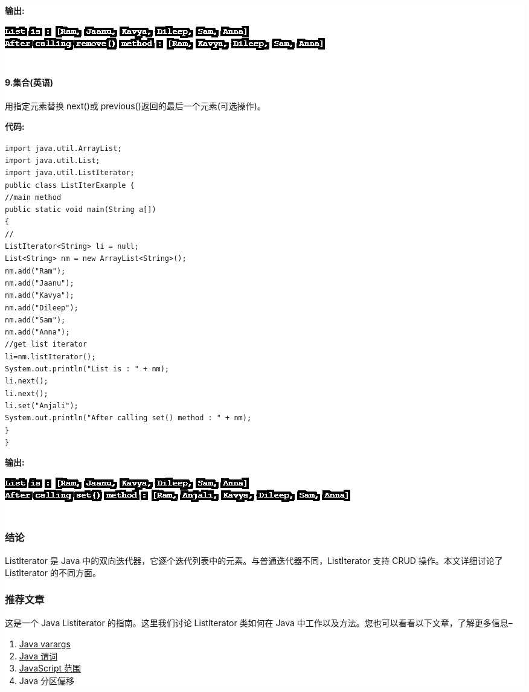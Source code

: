 **输出:**

![output 8](img/cf5c0c611c1aefdfd12a43ef9118d455.png)



#### 9.集合(英语)

用指定元素替换 next()或 previous()返回的最后一个元素(可选操作)。

**代码:**

```
import java.util.ArrayList;
import java.util.List;
import java.util.ListIterator;
public class ListIterExample {
//main method
public static void main(String a[])
{
//
ListIterator<String> li = null;
List<String> nm = new ArrayList<String>();
nm.add("Ram");
nm.add("Jaanu");
nm.add("Kavya");
nm.add("Dileep");
nm.add("Sam");
nm.add("Anna");
//get list iterator
li=nm.listIterator();
System.out.println("List is : " + nm);
li.next();
li.next();
li.set("Anjali");
System.out.println("After calling set() method : " + nm);
}
}
```

**输出:**

![output 9](img/eb0704496d98becc142e8aab569d9dfc.png)



### 结论

ListIterator 是 Java 中的双向迭代器，它逐个迭代列表中的元素。与普通迭代器不同，ListIterator 支持 CRUD 操作。本文详细讨论了 ListIterator 的不同方面。

### 推荐文章

这是一个 Java Listiterator 的指南。这里我们讨论 ListIterator 类如何在 Java 中工作以及方法。您也可以看看以下文章，了解更多信息–

1.  [Java varargs](https://www.educba.com/java-varargs/)
2.  [Java 谓词](https://www.educba.com/java-predicate/)
3.  [JavaScript 范围](https://www.educba.com/javascript-range/)
4.  Java 分区偏移





